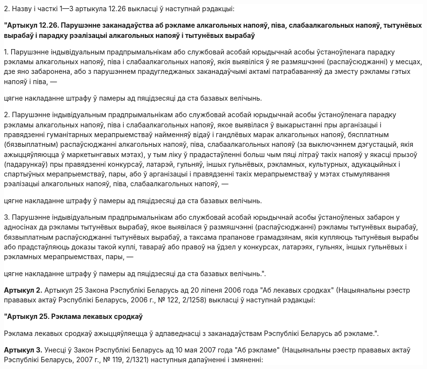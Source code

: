 2\. Назву і часткі 1—3 артыкула 12.26 выкласці ў наступнай рэдакцыі:

**"Артыкул 12.26. Парушэнне заканадаўства аб рэкламе алкагольных напояў,
піва, слабаалкагольных напояў, тытунёвых вырабаў і парадку рэалізацыі
алкагольных напояў і тытунёвых вырабаў**

1\. Парушэнне індывідуальным прадпрымальнікам або службовай асобай
юрыдычнай асобы ўстаноўленага парадку рэкламы алкагольных напояў,
піва і слабаалкагольных напояў, якія выявіліся ў яе размяшчэнні
(распаўсюджанні) у месцах, дзе яно забаронена, або з парушэннем
прадугледжаных заканадаўчымі актамі патрабаванняў да зместу рэкламы
гэтых напояў і піва, —

цягне накладанне штрафу ў памеры ад пяцідзесяці да ста базавых велічынь.

2\. Парушэнне індывідуальным прадпрымальнікам або службовай асобай
юрыдычнай асобы ўстаноўленага парадку рэкламы алкагольных напояў,
піва і слабаалкагольных напояў, якое выявілася ў выкарыстанні пры
арганізацыі і правядзенні гуманітарных мерапрыемстваў найменняў
відаў і гандлёвых марак алкагольных напояў, бясплатным (бязвыплатным)
распаўсюджанні алкагольных напояў, піва, слабаалкагольных напояў (за
выключэннем дэгустацый, якія ажыццяўляюцца ў маркетынгавых мэтах), у
тым ліку ў прадастаўленні больш чым пяці літраў такіх напояў у якасці
прызоў (падарункаў) пры правядзенні конкурсаў, латарэй, гульняў,
іншых гульнёвых, рэкламных, культурных, адукацыйных і спартыўных
мерапрыемстваў, пары, або ў арганізацыі і правядзенні такіх
мерапрыемстваў у мэтах стымулявання рэалізацыі алкагольных
напояў, піва, слабаалкагольных напояў, —

цягне накладанне штрафу ў памеры ад пяцідзесяці да ста базавых велічынь.

3\. Парушэнне індывідуальным прадпрымальнікам або службовай асобай
юрыдычнай асобы ўстаноўленых забарон у адносінах да рэкламы
тытунёвых вырабаў, якое выявілася ў размяшчэнні (распаўсюджанні)
рэкламы тытунёвых вырабаў, бязвыплатным распаўсюджанні тытунёвых
вырабаў, а таксама прапанове грамадзянам, якія купляюць тытунёвыя
вырабы або прадстаўляюць доказы такой куплі, тавараў або правоў на ўдзел
у конкурсах, латарэях, гульнях, іншых гульнёвых і рэкламных
мерапрыемствах, пары, —

цягне накладанне штрафу ў памеры ад пяцідзесяці да ста базавых
велічынь.".

**Артыкул 2.** Артыкул 25 Закона Рэспублікі Беларусь ад 20 ліпеня 2006
года "Аб лекавых сродках" (Нацыянальны рэестр прававых актаў
Рэспублікі Беларусь, 2006 г., № 122, 2/1258) выкласці ў
наступнай рэдакцыі:

**"Артыкул 25. Рэклама лекавых сродкаў**

Рэклама лекавых сродкаў ажыццяўляецца ў адпаведнасці з заканадаўствам
Рэспублікі Беларусь аб рэкламе.".

**Артыкул 3.** Унесці ў Закон Рэспублікі Беларусь ад 10 мая 2007 года
"Аб рэкламе" (Нацыянальны рэестр прававых актаў Рэспублікі Беларусь,
2007 г., № 119, 2/1321) наступныя дапаўненні і змяненні:

